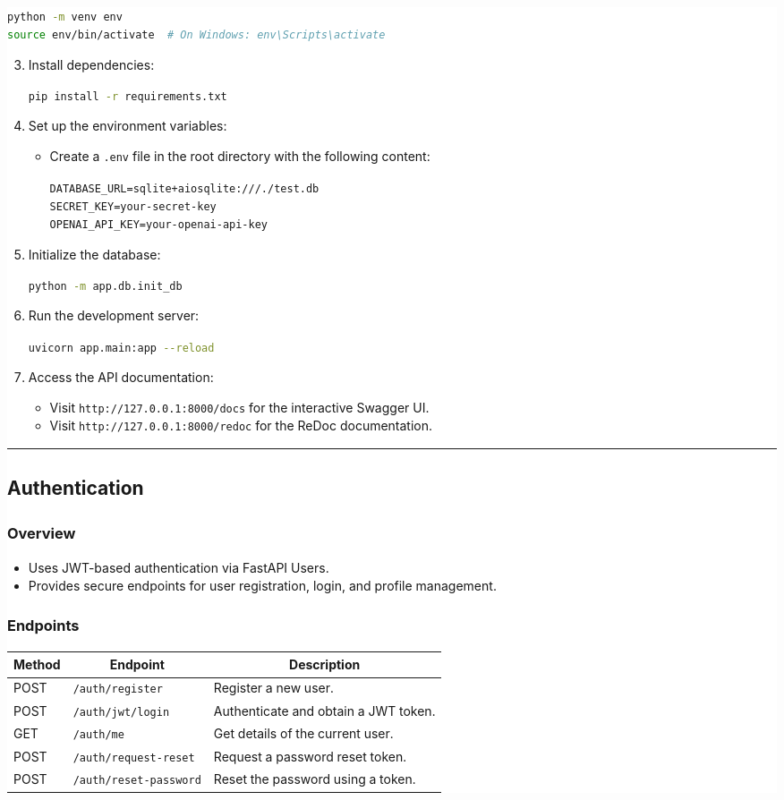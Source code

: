    ```bash
   python -m venv env
   source env/bin/activate  # On Windows: env\Scripts\activate
   ```

3. Install dependencies:

   ```bash
   pip install -r requirements.txt
   ```

4. Set up the environment variables:

   - Create a `.env` file in the root directory with the following content:
     ```env
     DATABASE_URL=sqlite+aiosqlite:///./test.db
     SECRET_KEY=your-secret-key
     OPENAI_API_KEY=your-openai-api-key
     ```

5. Initialize the database:

   ```bash
   python -m app.db.init_db
   ```

6. Run the development server:

   ```bash
   uvicorn app.main:app --reload
   ```

7. Access the API documentation:
   - Visit `http://127.0.0.1:8000/docs` for the interactive Swagger UI.
   - Visit `http://127.0.0.1:8000/redoc` for the ReDoc documentation.

---

## **Authentication**

### **Overview**

- Uses JWT-based authentication via FastAPI Users.
- Provides secure endpoints for user registration, login, and profile management.

### **Endpoints**

| Method | Endpoint               | Description                          |
| ------ | ---------------------- | ------------------------------------ |
| POST   | `/auth/register`       | Register a new user.                 |
| POST   | `/auth/jwt/login`      | Authenticate and obtain a JWT token. |
| GET    | `/auth/me`             | Get details of the current user.     |
| POST   | `/auth/request-reset`  | Request a password reset token.      |
| POST   | `/auth/reset-password` | Reset the password using a token.    |
